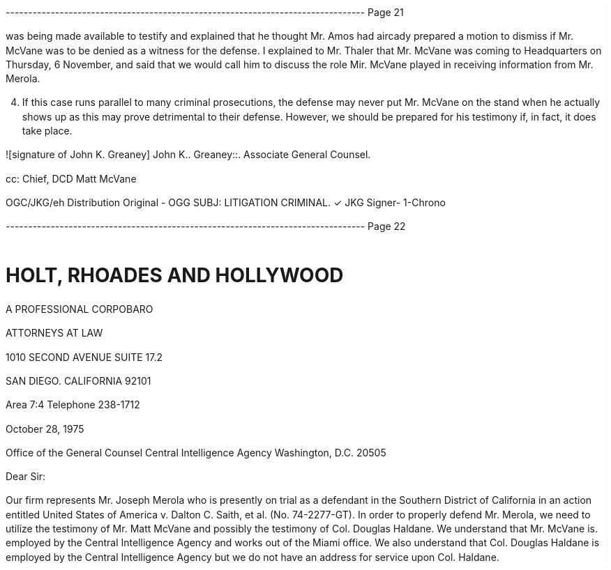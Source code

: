 
-------------------------------------------------------------------------------- Page 21

was being made available to testify and explained that he thought Mr. Amos had aircady prepared a motion to dismiss if Mr. McVane was to be denied as a witness for the defense. I explained to Mr. Thaler that Mr. McVane was coming to Headquarters on Thursday, 6 November, and said that we would call him to discuss the role Mir. McVane played in receiving information from Mr. Merola.

4. If this case runs parallel to many criminal prosecutions, the defense may never put Mr. McVane on the stand when he actually shows up as this may prove detrimental to their defense. However, we should be prepared for his testimony if, in fact, it does take place.

![signature of John K. Greaney]
John K.. Greaney::.
Associate General Counsel.

cc: Chief, DCD
Matt McVane

OGC/JKG/eh
Distribution
Original - OGG SUBJ: LITIGATION CRIMINAL.
✓ JKG Signer-
1-Chrono


-------------------------------------------------------------------------------- Page 22

# HOLT, RHOADES AND HOLLYWOOD

A PROFESSIONAL CORPOBARO

ATTORNEYS AT LAW

1010 SECOND AVENUE SUITE 17.2

SAN DIEGO. CALIFORNIA 92101

Area 7:4
Telephone 238-1712

October 28, 1975

Office of the General Counsel
Central Intelligence Agency
Washington, D.C. 20505

Dear Sir:

Our firm represents Mr. Joseph Merola who is presently on trial as a defendant in the Southern District of California in an action entitled United States of America v. Dalton C. Saith, et al. (No. 74-2277-GT). In order to properly defend Mr. Merola, we need to utilize the testimony of Mr. Matt McVane and possibly the testimony of Col. Douglas Haldane. We understand that Mr. McVane is. employed by the Central Intelligence Agency and works out of the Miami office. We also understand that Col. Douglas Haldane is employed by the Central Intelligence Agency but we do not have an address for service upon Col. Haldane.
